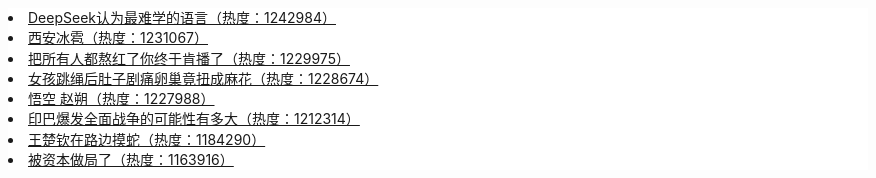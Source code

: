 <li>
<a href="https://s.weibo.com/weibo?q=%23DeepSeek%E8%AE%A4%E4%B8%BA%E6%9C%80%E9%9A%BE%E5%AD%A6%E7%9A%84%E8%AF%AD%E8%A8%80%23" target="weibo">
DeepSeek认为最难学的语言（热度：1242984）
</a>
</li>

<li>
<a href="https://s.weibo.com/weibo?q=%23%E8%A5%BF%E5%AE%89%E5%86%B0%E9%9B%B9%23" target="weibo">
西安冰雹（热度：1231067）
</a>
</li>

<li>
<a href="https://s.weibo.com/weibo?q=%23%E6%8A%8A%E6%89%80%E6%9C%89%E4%BA%BA%E9%83%BD%E7%86%AC%E7%BA%A2%E4%BA%86%E4%BD%A0%E7%BB%88%E4%BA%8E%E8%82%AF%E6%92%AD%E4%BA%86%23" target="weibo">
把所有人都熬红了你终于肯播了（热度：1229975）
</a>
</li>

<li>
<a href="https://s.weibo.com/weibo?q=%23%E5%A5%B3%E5%AD%A9%E8%B7%B3%E7%BB%B3%E5%90%8E%E8%82%9A%E5%AD%90%E5%89%A7%E7%97%9B%E5%8D%B5%E5%B7%A2%E7%AB%9F%E6%89%AD%E6%88%90%E9%BA%BB%E8%8A%B1%23" target="weibo">
女孩跳绳后肚子剧痛卵巢竟扭成麻花（热度：1228674）
</a>
</li>

<li>
<a href="https://s.weibo.com/weibo?q=%23%E6%82%9F%E7%A9%BA%20%E8%B5%B5%E6%9C%94%23" target="weibo">
悟空 赵朔（热度：1227988）
</a>
</li>

<li>
<a href="https://s.weibo.com/weibo?q=%23%E5%8D%B0%E5%B7%B4%E7%88%86%E5%8F%91%E5%85%A8%E9%9D%A2%E6%88%98%E4%BA%89%E7%9A%84%E5%8F%AF%E8%83%BD%E6%80%A7%E6%9C%89%E5%A4%9A%E5%A4%A7%23" target="weibo">
印巴爆发全面战争的可能性有多大（热度：1212314）
</a>
</li>

<li>
<a href="https://s.weibo.com/weibo?q=%23%E7%8E%8B%E6%A5%9A%E9%92%A6%E5%9C%A8%E8%B7%AF%E8%BE%B9%E6%91%B8%E8%9B%87%23" target="weibo">
王楚钦在路边摸蛇（热度：1184290）
</a>
</li>

<li>
<a href="https://s.weibo.com/weibo?q=%23%E8%A2%AB%E8%B5%84%E6%9C%AC%E5%81%9A%E5%B1%80%E4%BA%86%23" target="weibo">
被资本做局了（热度：1163916）
</a>
</li>
